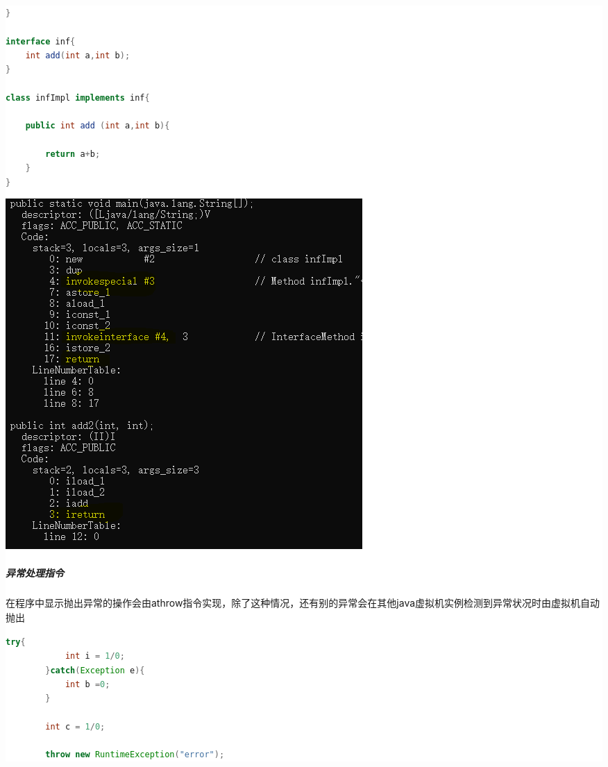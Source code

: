 ```java
}

interface inf{
	int add(int a,int b);
}

class infImpl implements inf{
	
	public int add (int a,int b){

		return a+b;
	}
}
```

![](方法指令.png)	

##### 异常处理指令

​	在程序中显示抛出异常的操作会由athrow指令实现，除了这种情况，还有别的异常会在其他java虚拟机实例检测到异常状况时由虚拟机自动抛出

```java
try{
			int i = 1/0;
		}catch(Exception e){
			int b =0;
		}

		int c = 1/0;

		throw new RuntimeException("error");
```

